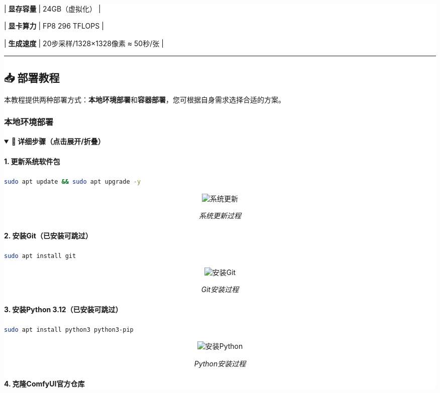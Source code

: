 | **显存容量** |           24GB（虚拟化）           |

| **显卡算力** |           FP8 296 TFLOPS           |

| **生成速度** | 20步采样/1328×1328像素 ≈ 50秒/张 |


---

## 📥 部署教程

本教程提供两种部署方式：**本地环境部署**和**容器部署**，您可根据自身需求选择合适的方案。

### 本地环境部署

<details open>
<summary><b>📌 详细步骤（点击展开/折叠）</b></summary>

#### 1. 更新系统软件包

```bash
sudo apt update && sudo apt upgrade -y
```

<div align="center">
  <img src="https://raw.githubusercontent.com/ink-carp/ink-carp.github.io/master/Data/ConfyUI-Qwen-Image/1754625529657.png" width="80%" alt="系统更新">
  <p><em>系统更新过程</em></p>
</div>

#### 2. 安装Git（已安装可跳过）

```bash
sudo apt install git
```

<div align="center">
  <img src="https://raw.githubusercontent.com/ink-carp/ink-carp.github.io/master/Data/ConfyUI-Qwen-Image/1754625565956.png" width="80%" alt="安装Git">
  <p><em>Git安装过程</em></p>
</div>

#### 3. 安装Python 3.12（已安装可跳过）

```bash
sudo apt install python3 python3-pip
```

<div align="center">
  <img src="https://raw.githubusercontent.com/ink-carp/ink-carp.github.io/master/Data/ConfyUI-Qwen-Image/1754625692832.png" width="80%" alt="安装Python">
  <p><em>Python安装过程</em></p>
</div>

#### 4. 克隆ComfyUI官方仓库
